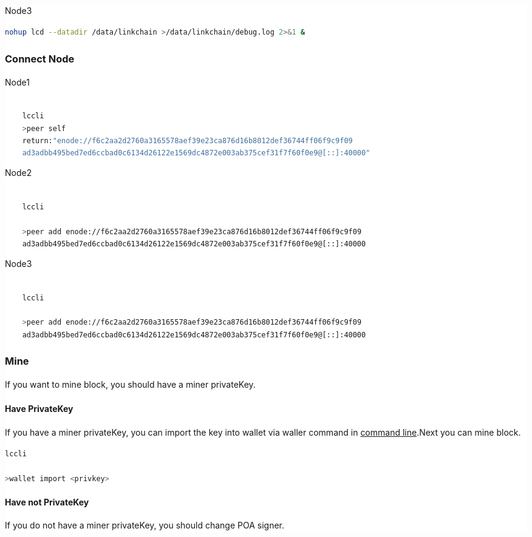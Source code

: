 Node3

```bash
nohup lcd --datadir /data/linkchain >/data/linkchain/debug.log 2>&1 &

```

### Connect Node

Node1

```bash

	lccli
	>peer self
	return:"enode://f6c2aa2d2760a3165578aef39e23ca876d16b8012def36744ff06f9c9f09
	ad3adbb495bed7ed6ccbad0c6134d26122e1569dc4872e003ab375cef31f7f60f0e9@[::]:40000"

```

Node2

```bash

	lccli
	
	>peer add enode://f6c2aa2d2760a3165578aef39e23ca876d16b8012def36744ff06f9c9f09
	ad3adbb495bed7ed6ccbad0c6134d26122e1569dc4872e003ab375cef31f7f60f0e9@[::]:40000
```

Node3

```bash
	
	lccli
	
	>peer add enode://f6c2aa2d2760a3165578aef39e23ca876d16b8012def36744ff06f9c9f09
	ad3adbb495bed7ed6ccbad0c6134d26122e1569dc4872e003ab375cef31f7f60f0e9@[::]:40000

```


### Mine

If you want to mine block, you should have a miner privateKey.

#### Have PrivateKey
If you have a miner privateKey, you can import the key into wallet via waller command in  [command line](##command-line).Next you can mine block.

```bash
lccli

>wallet import <privkey>
```

#### Have not PrivateKey
If you do not have a miner privateKey, you should change POA signer.
